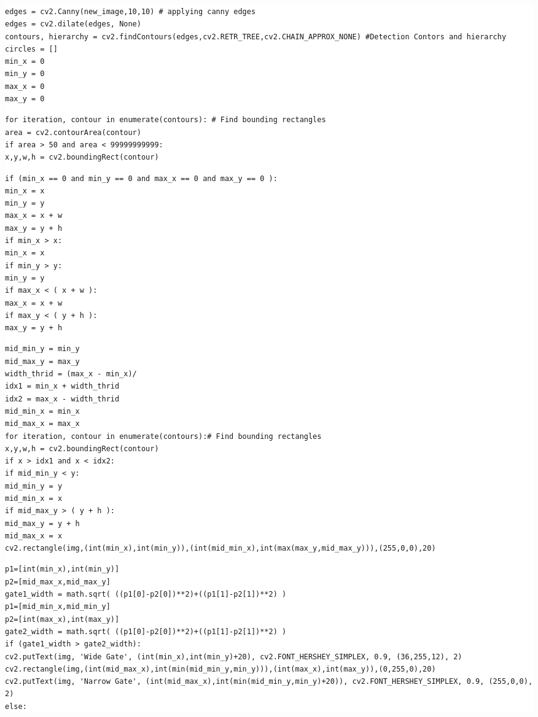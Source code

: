 ```
edges = cv2.Canny(new_image,10,10) # applying canny edges
edges = cv2.dilate(edges, None)
contours, hierarchy = cv2.findContours(edges,cv2.RETR_TREE,cv2.CHAIN_APPROX_NONE) #Detection Contors and hierarchy
circles = []
min_x = 0
min_y = 0
max_x = 0
max_y = 0
```
```
for iteration, contour in enumerate(contours): # Find bounding rectangles
area = cv2.contourArea(contour)
if area > 50 and area < 99999999999:
x,y,w,h = cv2.boundingRect(contour)
```
```
if (min_x == 0 and min_y == 0 and max_x == 0 and max_y == 0 ):
min_x = x
min_y = y
max_x = x + w
max_y = y + h
if min_x > x:
min_x = x
if min_y > y:
min_y = y
if max_x < ( x + w ):
max_x = x + w
if max_y < ( y + h ):
max_y = y + h
```
```
mid_min_y = min_y
mid_max_y = max_y
width_thrid = (max_x - min_x)/
idx1 = min_x + width_thrid
idx2 = max_x - width_thrid
mid_min_x = min_x
mid_max_x = max_x
for iteration, contour in enumerate(contours):# Find bounding rectangles
x,y,w,h = cv2.boundingRect(contour)
if x > idx1 and x < idx2:
if mid_min_y < y:
mid_min_y = y
mid_min_x = x
if mid_max_y > ( y + h ):
mid_max_y = y + h
mid_max_x = x
cv2.rectangle(img,(int(min_x),int(min_y)),(int(mid_min_x),int(max(max_y,mid_max_y))),(255,0,0),20)
```

```
p1=[int(min_x),int(min_y)]
p2=[mid_max_x,mid_max_y]
gate1_width = math.sqrt( ((p1[0]-p2[0])**2)+((p1[1]-p2[1])**2) )
p1=[mid_min_x,mid_min_y]
p2=[int(max_x),int(max_y)]
gate2_width = math.sqrt( ((p1[0]-p2[0])**2)+((p1[1]-p2[1])**2) )
if (gate1_width > gate2_width):
cv2.putText(img, 'Wide Gate', (int(min_x),int(min_y)+20), cv2.FONT_HERSHEY_SIMPLEX, 0.9, (36,255,12), 2)
cv2.rectangle(img,(int(mid_max_x),int(min(mid_min_y,min_y))),(int(max_x),int(max_y)),(0,255,0),20)
cv2.putText(img, 'Narrow Gate', (int(mid_max_x),int(min(mid_min_y,min_y)+20)), cv2.FONT_HERSHEY_SIMPLEX, 0.9, (255,0,0), 2)
else:
```